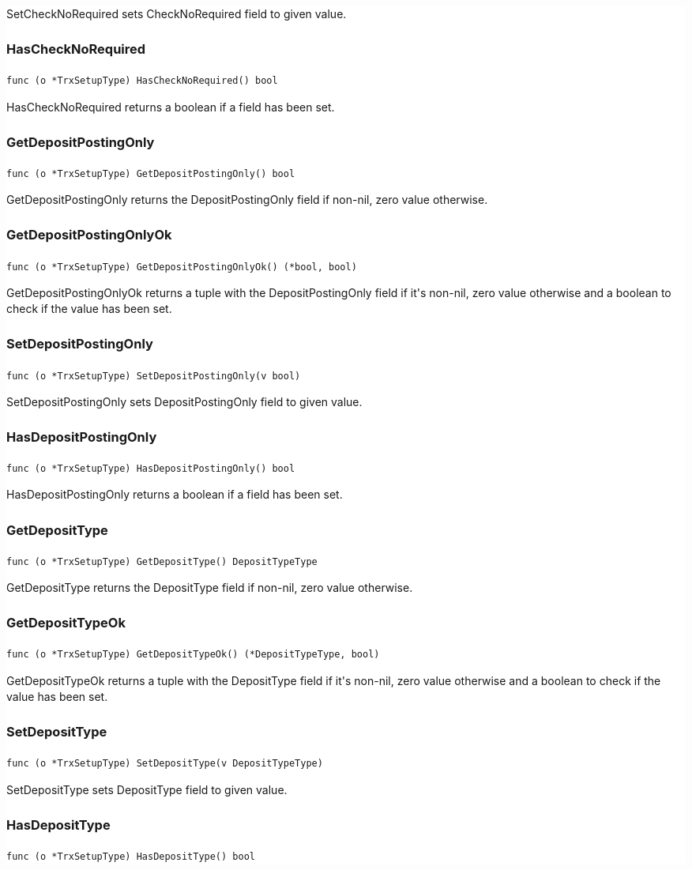 SetCheckNoRequired sets CheckNoRequired field to given value.

### HasCheckNoRequired

`func (o *TrxSetupType) HasCheckNoRequired() bool`

HasCheckNoRequired returns a boolean if a field has been set.

### GetDepositPostingOnly

`func (o *TrxSetupType) GetDepositPostingOnly() bool`

GetDepositPostingOnly returns the DepositPostingOnly field if non-nil, zero value otherwise.

### GetDepositPostingOnlyOk

`func (o *TrxSetupType) GetDepositPostingOnlyOk() (*bool, bool)`

GetDepositPostingOnlyOk returns a tuple with the DepositPostingOnly field if it's non-nil, zero value otherwise
and a boolean to check if the value has been set.

### SetDepositPostingOnly

`func (o *TrxSetupType) SetDepositPostingOnly(v bool)`

SetDepositPostingOnly sets DepositPostingOnly field to given value.

### HasDepositPostingOnly

`func (o *TrxSetupType) HasDepositPostingOnly() bool`

HasDepositPostingOnly returns a boolean if a field has been set.

### GetDepositType

`func (o *TrxSetupType) GetDepositType() DepositTypeType`

GetDepositType returns the DepositType field if non-nil, zero value otherwise.

### GetDepositTypeOk

`func (o *TrxSetupType) GetDepositTypeOk() (*DepositTypeType, bool)`

GetDepositTypeOk returns a tuple with the DepositType field if it's non-nil, zero value otherwise
and a boolean to check if the value has been set.

### SetDepositType

`func (o *TrxSetupType) SetDepositType(v DepositTypeType)`

SetDepositType sets DepositType field to given value.

### HasDepositType

`func (o *TrxSetupType) HasDepositType() bool`
